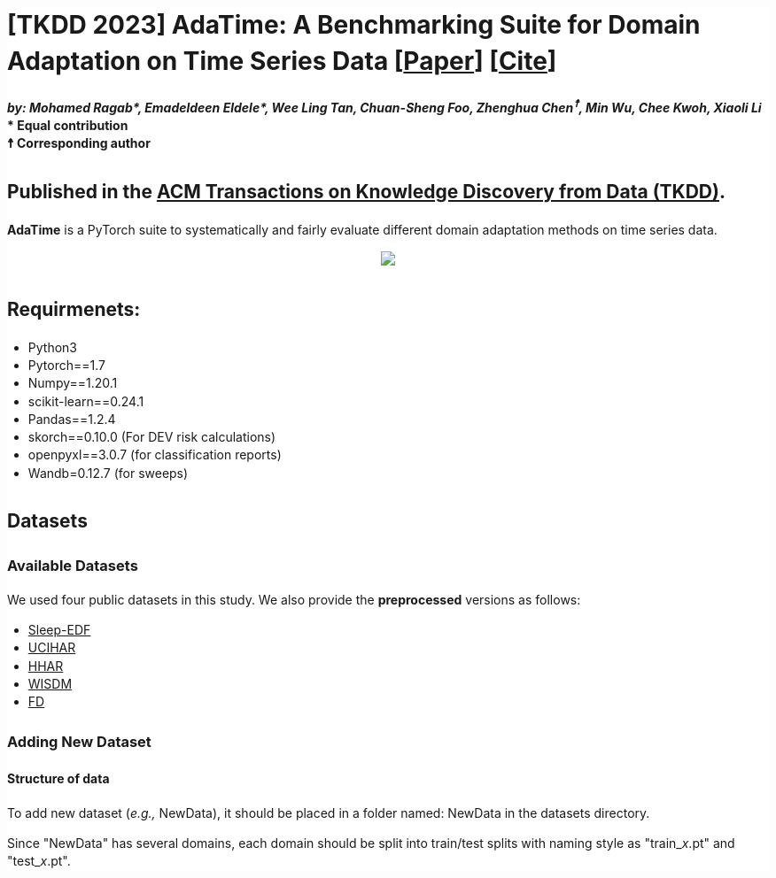 # [TKDD 2023] AdaTime: A Benchmarking Suite for Domain Adaptation on Time Series Data [[Paper](https://arxiv.org/abs/2203.08321)] [[Cite](#citation)]
#### *by: Mohamed Ragab\*, Emadeldeen Eldele\*,  Wee Ling Tan, Chuan-Sheng Foo, Zhenghua Chen<sup>&#9768;</sup>, Min Wu, Chee Kwoh, Xiaoli Li* <br/> * Equal contribution <br/> &#9768; Corresponding author

## Published in the [ACM Transactions on Knowledge Discovery from Data (TKDD)](https://dl.acm.org/doi/10.1145/3587937).
**AdaTime** is a PyTorch suite to systematically and fairly evaluate different domain adaptation methods on time series data.

<p align="center">
<img src="misc/adatime.PNG" width="900" class="center">
</p>

## Requirmenets:
- Python3
- Pytorch==1.7
- Numpy==1.20.1
- scikit-learn==0.24.1
- Pandas==1.2.4
- skorch==0.10.0 (For DEV risk calculations)
- openpyxl==3.0.7 (for classification reports)
- Wandb=0.12.7 (for sweeps)

## Datasets

### Available Datasets
We used four public datasets in this study. We also provide the **preprocessed** versions as follows:
- [Sleep-EDF](https://researchdata.ntu.edu.sg/dataset.xhtml?persistentId=doi:10.21979/N9/UD1IM9)
- [UCIHAR](https://researchdata.ntu.edu.sg/dataset.xhtml?persistentId=doi:10.21979/N9/0SYHTZ)
- [HHAR](https://researchdata.ntu.edu.sg/dataset.xhtml?persistentId=doi:10.21979/N9/OWDFXO)
- [WISDM](https://researchdata.ntu.edu.sg/dataset.xhtml?persistentId=doi:10.21979/N9/KJWE5B)
- [FD](https://researchdata.ntu.edu.sg/dataset.xhtml?persistentId=doi:10.21979/N9/PU85XN)

### Adding New Dataset

#### Structure of data
To add new dataset (*e.g.,* NewData), it should be placed in a folder named: NewData in the datasets directory.

Since "NewData" has several domains, each domain should be split into train/test splits with naming style as
"train_*x*.pt" and "test_*x*.pt".
